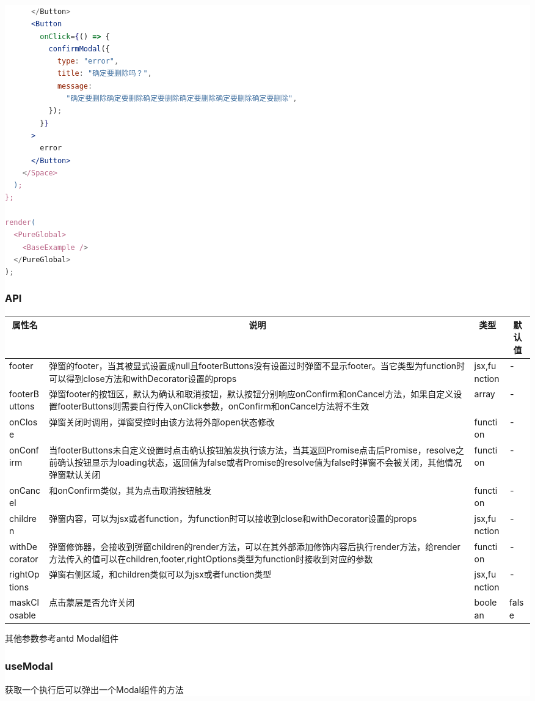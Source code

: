 ```jsx
      </Button>
      <Button
        onClick={() => {
          confirmModal({
            type: "error",
            title: "确定要删除吗？",
            message:
              "确定要删除确定要删除确定要删除确定要删除确定要删除确定要删除",
          });
        }}
      >
        error
      </Button>
    </Space>
  );
};

render(
  <PureGlobal>
    <BaseExample />
  </PureGlobal>
);

```


### API

| 属性名           | 说明                                                                                                                                      | 类型           | 默认值   |
|---------------|-----------------------------------------------------------------------------------------------------------------------------------------|--------------|-------|
| footer        | 弹窗的footer，当其被显式设置成null且footerButtons没有设置过时弹窗不显示footer。当它类型为function时可以得到close方法和withDecorator设置的props                                   | jsx,function | -     |
| footerButtons | 弹窗footer的按钮区，默认为确认和取消按钮，默认按钮分别响应onConfirm和onCancel方法，如果自定义设置footerButtons则需要自行传入onClick参数，onConfirm和onCancel方法将不生效                      | array        | -     |
| onClose       | 弹窗关闭时调用，弹窗受控时由该方法将外部open状态修改                                                                                                            | function     | -     |
| onConfirm     | 当footerButtons未自定义设置时点击确认按钮触发执行该方法，当其返回Promise点击后Promise，resolve之前确认按钮显示为loading状态，返回值为false或者Promise的resolve值为false时弹窗不会被关闭，其他情况弹窗默认关闭 | function     | -     |
| onCancel      | 和onConfirm类似，其为点击取消按钮触发                                                                                                                 | function     | -     |
| children      | 弹窗内容，可以为jsx或者function，为function时可以接收到close和withDecorator设置的props                                                                        | jsx,function | -     |
| withDecorator | 弹窗修饰器，会接收到弹窗children的render方法，可以在其外部添加修饰内容后执行render方法，给render方法传入的值可以在children,footer,rightOptions类型为function时接收到对应的参数                  | function     | -     |
| rightOptions  | 弹窗右侧区域，和children类似可以为jsx或者function类型                                                                                                    | jsx,function | -     |
| maskClosable  | 点击蒙层是否允许关闭                                                                                                  | boolean      | false |

其他参数参考antd Modal组件

### useModal

获取一个执行后可以弹出一个Modal组件的方法
